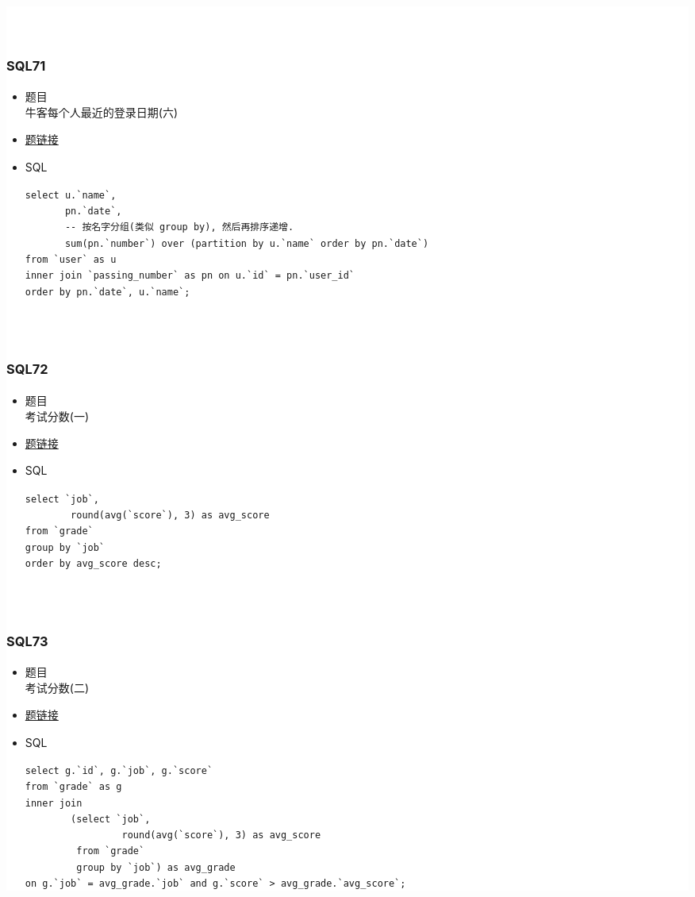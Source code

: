 
&nbsp;  
&nbsp;  
### SQL71

- 题目   
  牛客每个人最近的登录日期(六)
  
- [题链接](https://www.nowcoder.com/practice/572a027e52804c058e1f8b0c5e8a65b4?tpId=82&&tqId=35089&rp=1&ru=/activity/oj&qru=/ta/sql/question-ranking)

- SQL  
  ```shell
  select u.`name`, 
         pn.`date`,
         -- 按名字分组(类似 group by), 然后再排序递增. 
         sum(pn.`number`) over (partition by u.`name` order by pn.`date`)
  from `user` as u 
  inner join `passing_number` as pn on u.`id` = pn.`user_id`
  order by pn.`date`, u.`name`;

  ```  


&nbsp;  
&nbsp;  
### SQL72

- 题目   
  考试分数(一)
  
- [题链接](https://www.nowcoder.com/practice/f41b94b4efce4b76b27dd36433abe398?tpId=82&&tqId=35492&rp=1&ru=/activity/oj&qru=/ta/sql/question-ranking)

- SQL  
  ```shell
  select `job`, 
          round(avg(`score`), 3) as avg_score 
  from `grade` 
  group by `job` 
  order by avg_score desc;
  ```  

&nbsp;  
&nbsp;  
### SQL73

- 题目   
  考试分数(二)
  
- [题链接](https://www.nowcoder.com/practice/f456dedf88a64f169aadd648491a27c1?tpId=82&&tqId=35493&rp=1&ru=/activity/oj&qru=/ta/sql/question-ranking)

- SQL  
  ```shell
  select g.`id`, g.`job`, g.`score` 
  from `grade` as g
  inner join 
          (select `job`, 
                   round(avg(`score`), 3) as avg_score 
           from `grade` 
           group by `job`) as avg_grade
  on g.`job` = avg_grade.`job` and g.`score` > avg_grade.`avg_score`;
  ```  
